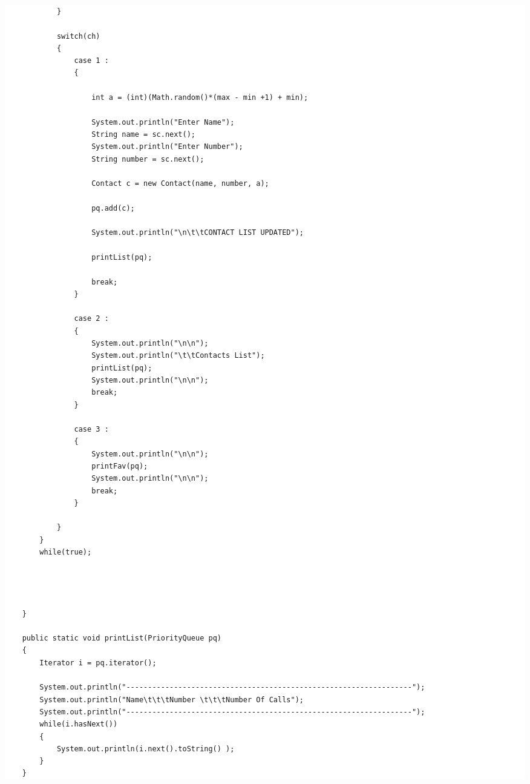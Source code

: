 ```
            }

            switch(ch)
            {
                case 1 :
                {

                    int a = (int)(Math.random()*(max - min +1) + min);

                    System.out.println("Enter Name");
                    String name = sc.next();
                    System.out.println("Enter Number");
                    String number = sc.next();

                    Contact c = new Contact(name, number, a);

                    pq.add(c);

                    System.out.println("\n\t\tCONTACT LIST UPDATED");

                    printList(pq);

                    break;
                }

                case 2 :
                {
                    System.out.println("\n\n");
                    System.out.println("\t\tContacts List");
                    printList(pq);
                    System.out.println("\n\n");
                    break;
                }

                case 3 :
                {
                    System.out.println("\n\n");
                    printFav(pq);
                    System.out.println("\n\n");
                    break;
                }

            }
        }
        while(true);
        



    }

    public static void printList(PriorityQueue pq)
    {
        Iterator i = pq.iterator();

        System.out.println("------------------------------------------------------------------");
        System.out.println("Name\t\t\tNumber \t\t\tNumber Of Calls");
        System.out.println("------------------------------------------------------------------");
        while(i.hasNext())
        {
            System.out.println(i.next().toString() );
        }
    }
```